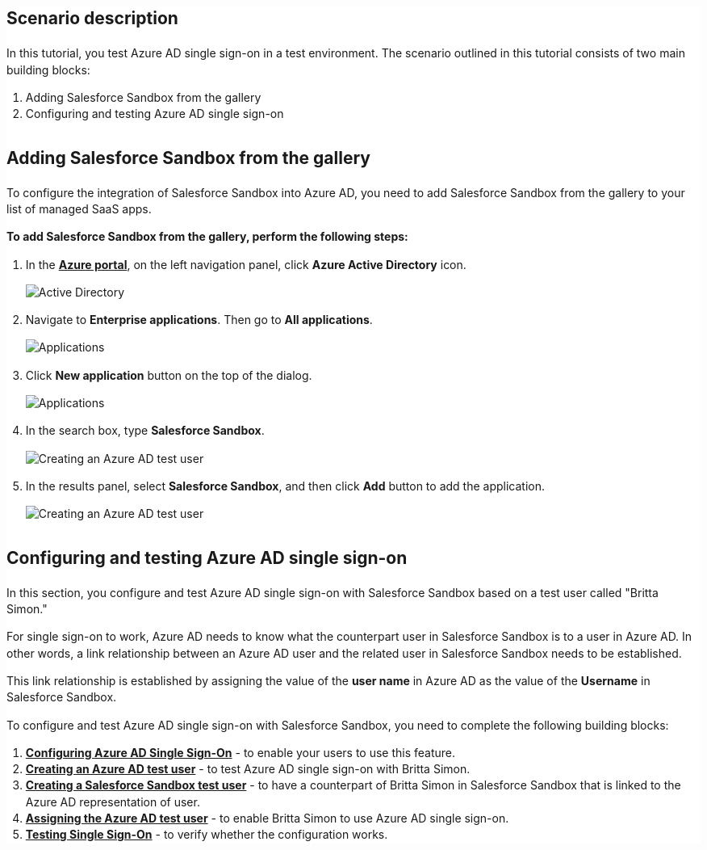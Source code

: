 ## Scenario description
In this tutorial, you test Azure AD single sign-on in a test environment. 
The scenario outlined in this tutorial consists of two main building blocks:

1. Adding Salesforce Sandbox from the gallery
2. Configuring and testing Azure AD single sign-on

## Adding Salesforce Sandbox from the gallery
To configure the integration of Salesforce Sandbox into Azure AD, you need to add Salesforce Sandbox from the gallery to your list of managed SaaS apps.

**To add Salesforce Sandbox from the gallery, perform the following steps:**

1. In the **[Azure portal](https://portal.azure.com)**, on the left navigation panel, click **Azure Active Directory** icon. 

	![Active Directory][1]

2. Navigate to **Enterprise applications**. Then go to **All applications**.

	![Applications][2]
	
3. Click **New application** button on the top of the dialog.

	![Applications][3]

4. In the search box, type **Salesforce Sandbox**.

	![Creating an Azure AD test user](./media/active-directory-saas-salesforcesandbox-tutorial/tutorial_salesforcesandbox_search.png)

5. In the results panel, select **Salesforce Sandbox**, and then click **Add** button to add the application.

	![Creating an Azure AD test user](./media/active-directory-saas-salesforcesandbox-tutorial/tutorial_salesforcesandbox_addfromgallery.png)

##  Configuring and testing Azure AD single sign-on
In this section, you configure and test Azure AD single sign-on with Salesforce Sandbox based on a test user called "Britta Simon."

For single sign-on to work, Azure AD needs to know what the counterpart user in Salesforce Sandbox is to a user in Azure AD. In other words, a link relationship between an Azure AD user and the related user in Salesforce Sandbox needs to be established.

This link relationship is established by assigning the value of the **user name** in Azure AD as the value of the **Username** in Salesforce Sandbox.

To configure and test Azure AD single sign-on with Salesforce Sandbox, you need to complete the following building blocks:

1. **[Configuring Azure AD Single Sign-On](#configuring-azure-ad-single-sign-on)** - to enable your users to use this feature.
2. **[Creating an Azure AD test user](#creating-an-azure-ad-test-user)** - to test Azure AD single sign-on with Britta Simon.
3. **[Creating a Salesforce Sandbox test user](#creating-a-salesforce-sandbox-test-user)** - to have a counterpart of Britta Simon in Salesforce Sandbox that is linked to the Azure AD representation of user.
4. **[Assigning the Azure AD test user](#assigning-the-azure-ad-test-user)** - to enable Britta Simon to use Azure AD single sign-on.
5. **[Testing Single Sign-On](#testing-single-sign-on)** - to verify whether the configuration works.


[1]: ./media/active-directory-saas-salesforcesandbox-tutorial/tutorial_general_01.png
[2]: ./media/active-directory-saas-salesforcesandbox-tutorial/tutorial_general_02.png
[3]: ./media/active-directory-saas-salesforcesandbox-tutorial/tutorial_general_03.png
[4]: ./media/active-directory-saas-salesforcesandbox-tutorial/tutorial_general_04.png
[100]: ./media/active-directory-saas-salesforcesandbox-tutorial/tutorial_general_100.png
[200]: ./media/active-directory-saas-salesforcesandbox-tutorial/tutorial_general_200.png
[201]: ./media/active-directory-saas-salesforcesandbox-tutorial/tutorial_general_201.png
[202]: ./media/active-directory-saas-salesforcesandbox-tutorial/tutorial_general_202.png
[203]: ./media/active-directory-saas-salesforcesandbox-tutorial/tutorial_general_203.png